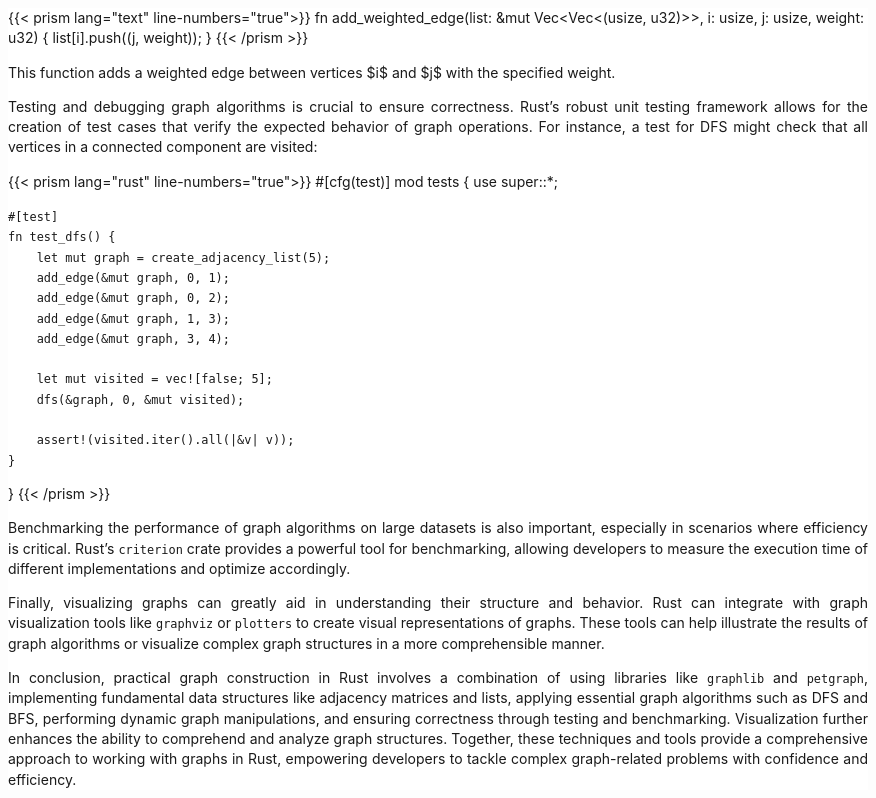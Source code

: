 {{< prism lang="text" line-numbers="true">}}
fn add_weighted_edge(list: &mut Vec<Vec<(usize, u32)>>, i: usize, j: usize, weight: u32) {
    list[i].push((j, weight));
}
{{< /prism >}}
<p style="text-align: justify;">
This function adds a weighted edge between vertices $i$ and $j$ with the specified weight.
</p>

<p style="text-align: justify;">
Testing and debugging graph algorithms is crucial to ensure correctness. Rust’s robust unit testing framework allows for the creation of test cases that verify the expected behavior of graph operations. For instance, a test for DFS might check that all vertices in a connected component are visited:
</p>

{{< prism lang="rust" line-numbers="true">}}
#[cfg(test)]
mod tests {
    use super::*;

    #[test]
    fn test_dfs() {
        let mut graph = create_adjacency_list(5);
        add_edge(&mut graph, 0, 1);
        add_edge(&mut graph, 0, 2);
        add_edge(&mut graph, 1, 3);
        add_edge(&mut graph, 3, 4);
        
        let mut visited = vec![false; 5];
        dfs(&graph, 0, &mut visited);
        
        assert!(visited.iter().all(|&v| v));
    }
}
{{< /prism >}}
<p style="text-align: justify;">
Benchmarking the performance of graph algorithms on large datasets is also important, especially in scenarios where efficiency is critical. Rust’s <code>criterion</code> crate provides a powerful tool for benchmarking, allowing developers to measure the execution time of different implementations and optimize accordingly.
</p>

<p style="text-align: justify;">
Finally, visualizing graphs can greatly aid in understanding their structure and behavior. Rust can integrate with graph visualization tools like <code>graphviz</code> or <code>plotters</code> to create visual representations of graphs. These tools can help illustrate the results of graph algorithms or visualize complex graph structures in a more comprehensible manner.
</p>

<p style="text-align: justify;">
In conclusion, practical graph construction in Rust involves a combination of using libraries like <code>graphlib</code> and <code>petgraph</code>, implementing fundamental data structures like adjacency matrices and lists, applying essential graph algorithms such as DFS and BFS, performing dynamic graph manipulations, and ensuring correctness through testing and benchmarking. Visualization further enhances the ability to comprehend and analyze graph structures. Together, these techniques and tools provide a comprehensive approach to working with graphs in Rust, empowering developers to tackle complex graph-related problems with confidence and efficiency.
</p>
